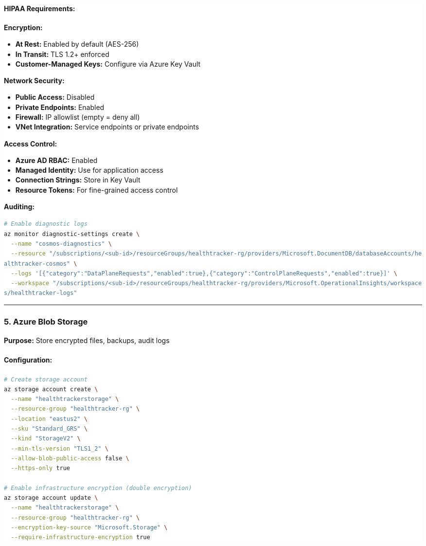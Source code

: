 #### HIPAA Requirements:

**Encryption:**
- **At Rest:** Enabled by default (AES-256)
- **In Transit:** TLS 1.2+ enforced
- **Customer-Managed Keys:** Configure via Azure Key Vault

**Network Security:**
- **Public Access:** Disabled
- **Private Endpoints:** Enabled
- **Firewall:** IP allowlist (empty = deny all)
- **VNet Integration:** Service endpoints or private endpoints

**Access Control:**
- **Azure AD RBAC:** Enabled
- **Managed Identity:** Use for application access
- **Connection Strings:** Store in Key Vault
- **Resource Tokens:** For fine-grained access control

**Auditing:**
```bash
# Enable diagnostic logs
az monitor diagnostic-settings create \
  --name "cosmos-diagnostics" \
  --resource "/subscriptions/<sub-id>/resourceGroups/healthtracker-rg/providers/Microsoft.DocumentDB/databaseAccounts/healthtracker-cosmos" \
  --logs '[{"category":"DataPlaneRequests","enabled":true},{"category":"ControlPlaneRequests","enabled":true}]' \
  --workspace "/subscriptions/<sub-id>/resourceGroups/healthtracker-rg/providers/Microsoft.OperationalInsights/workspaces/healthtracker-logs"
```

---

### 5. Azure Blob Storage

**Purpose:** Store encrypted files, backups, audit logs

#### Configuration:

```bash
# Create storage account
az storage account create \
  --name "healthtrackerstorage" \
  --resource-group "healthtracker-rg" \
  --location "eastus2" \
  --sku "Standard_GRS" \
  --kind "StorageV2" \
  --min-tls-version "TLS1_2" \
  --allow-blob-public-access false \
  --https-only true

# Enable infrastructure encryption (double encryption)
az storage account update \
  --name "healthtrackerstorage" \
  --resource-group "healthtracker-rg" \
  --encryption-key-source "Microsoft.Storage" \
  --require-infrastructure-encryption true
```
